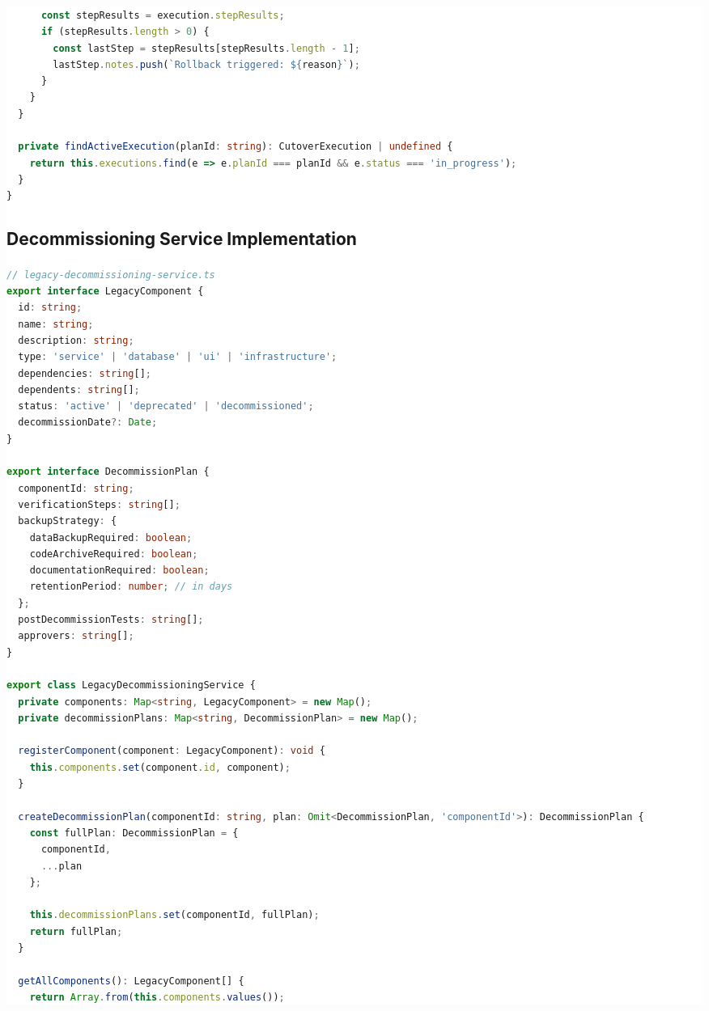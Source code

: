```typescript
      const stepResults = execution.stepResults;
      if (stepResults.length > 0) {
        const lastStep = stepResults[stepResults.length - 1];
        lastStep.notes.push(`Rollback triggered: ${reason}`);
      }
    }
  }
  
  private findActiveExecution(planId: string): CutoverExecution | undefined {
    return this.executions.find(e => e.planId === planId && e.status === 'in_progress');
  }
}
```

## Decommissioning Service Implementation

```typescript
// legacy-decommissioning-service.ts
export interface LegacyComponent {
  id: string;
  name: string;
  description: string;
  type: 'service' | 'database' | 'ui' | 'infrastructure';
  dependencies: string[];
  dependents: string[];
  status: 'active' | 'deprecated' | 'decommissioned';
  decommissionDate?: Date;
}

export interface DecommissionPlan {
  componentId: string;
  verificationSteps: string[];
  backupStrategy: {
    dataBackupRequired: boolean;
    codeArchiveRequired: boolean;
    documentationRequired: boolean;
    retentionPeriod: number; // in days
  };
  postDecommissionTests: string[];
  approvers: string[];
}

export class LegacyDecommissioningService {
  private components: Map<string, LegacyComponent> = new Map();
  private decommissionPlans: Map<string, DecommissionPlan> = new Map();
  
  registerComponent(component: LegacyComponent): void {
    this.components.set(component.id, component);
  }
  
  createDecommissionPlan(componentId: string, plan: Omit<DecommissionPlan, 'componentId'>): DecommissionPlan {
    const fullPlan: DecommissionPlan = {
      componentId,
      ...plan
    };
    
    this.decommissionPlans.set(componentId, fullPlan);
    return fullPlan;
  }
  
  getAllComponents(): LegacyComponent[] {
    return Array.from(this.components.values());
```